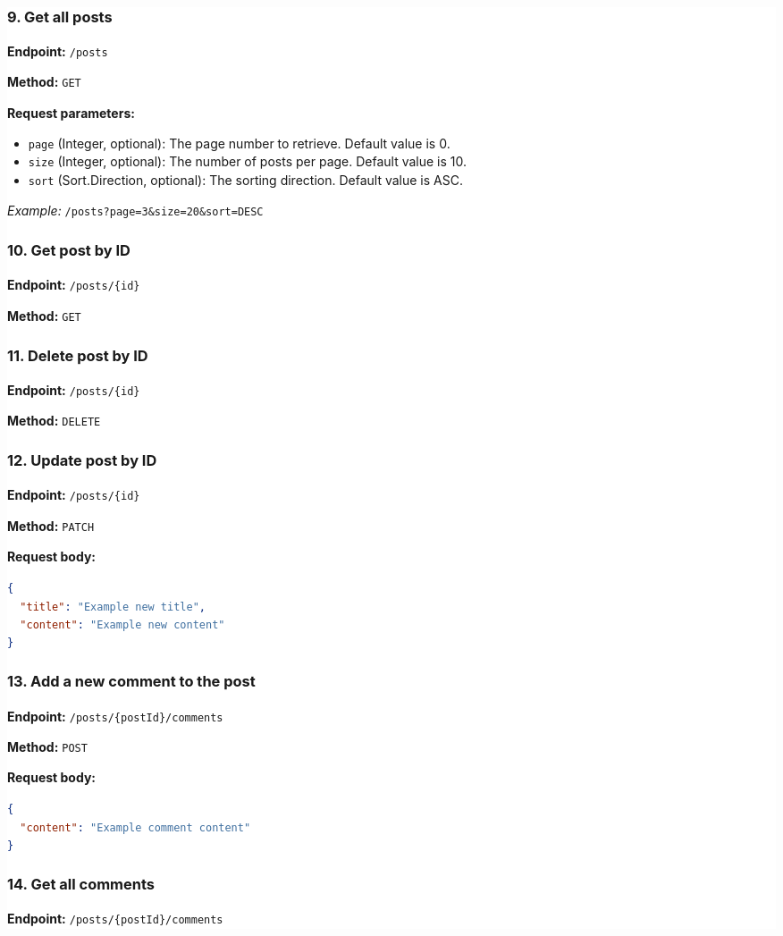 ### 9. Get all posts

**Endpoint:** `/posts`

**Method:** `GET`

**Request parameters:**
- `page` (Integer, optional): The page number to retrieve. Default value is 0.
- `size` (Integer, optional): The number of posts per page. Default value is 10.
- `sort` (Sort.Direction, optional): The sorting direction. Default value is ASC.

*Example:* `/posts?page=3&size=20&sort=DESC`

### 10. Get post by ID

**Endpoint:** `/posts/{id}`

**Method:** `GET`

### 11. Delete post by ID

**Endpoint:** `/posts/{id}`

**Method:** `DELETE`

### 12. Update post by ID

**Endpoint:** `/posts/{id}`

**Method:** `PATCH`

**Request body:**

```json
{
  "title": "Example new title",
  "content": "Example new content"
}
```

### 13. Add a new comment to the post

**Endpoint:** `/posts/{postId}/comments`

**Method:** `POST`

**Request body:**

```json
{
  "content": "Example comment content"
}
```

### 14. Get all comments

**Endpoint:** `/posts/{postId}/comments`
